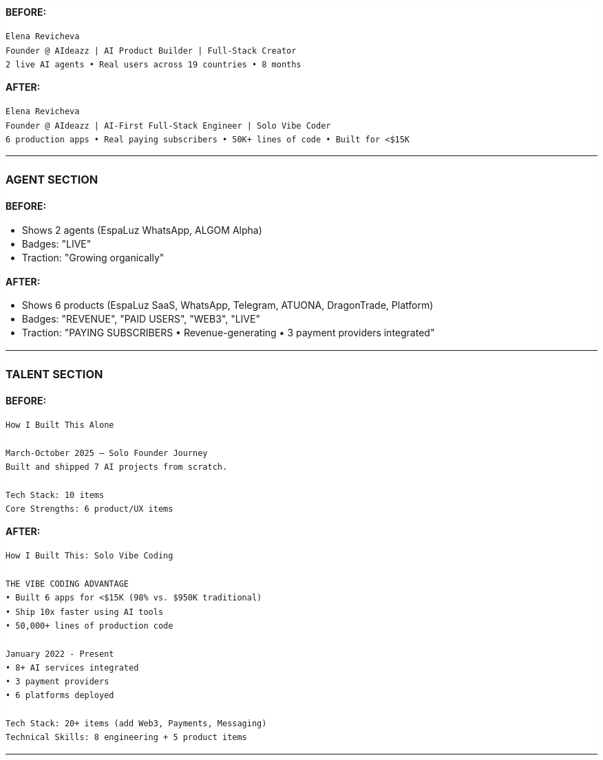 **BEFORE:**
```
Elena Revicheva
Founder @ AIdeazz | AI Product Builder | Full-Stack Creator
2 live AI agents • Real users across 19 countries • 8 months
```

**AFTER:**
```
Elena Revicheva
Founder @ AIdeazz | AI-First Full-Stack Engineer | Solo Vibe Coder
6 production apps • Real paying subscribers • 50K+ lines of code • Built for <$15K
```

---

### AGENT SECTION

**BEFORE:**
- Shows 2 agents (EspaLuz WhatsApp, ALGOM Alpha)
- Badges: "LIVE"
- Traction: "Growing organically"

**AFTER:**
- Shows 6 products (EspaLuz SaaS, WhatsApp, Telegram, ATUONA, DragonTrade, Platform)
- Badges: "REVENUE", "PAID USERS", "WEB3", "LIVE"
- Traction: "PAYING SUBSCRIBERS • Revenue-generating • 3 payment providers integrated"

---

### TALENT SECTION

**BEFORE:**
```
How I Built This Alone

March-October 2025 — Solo Founder Journey
Built and shipped 7 AI projects from scratch.

Tech Stack: 10 items
Core Strengths: 6 product/UX items
```

**AFTER:**
```
How I Built This: Solo Vibe Coding

THE VIBE CODING ADVANTAGE
• Built 6 apps for <$15K (98% vs. $950K traditional)
• Ship 10x faster using AI tools
• 50,000+ lines of production code

January 2022 - Present
• 8+ AI services integrated
• 3 payment providers
• 6 platforms deployed

Tech Stack: 20+ items (add Web3, Payments, Messaging)
Technical Skills: 8 engineering + 5 product items
```

---